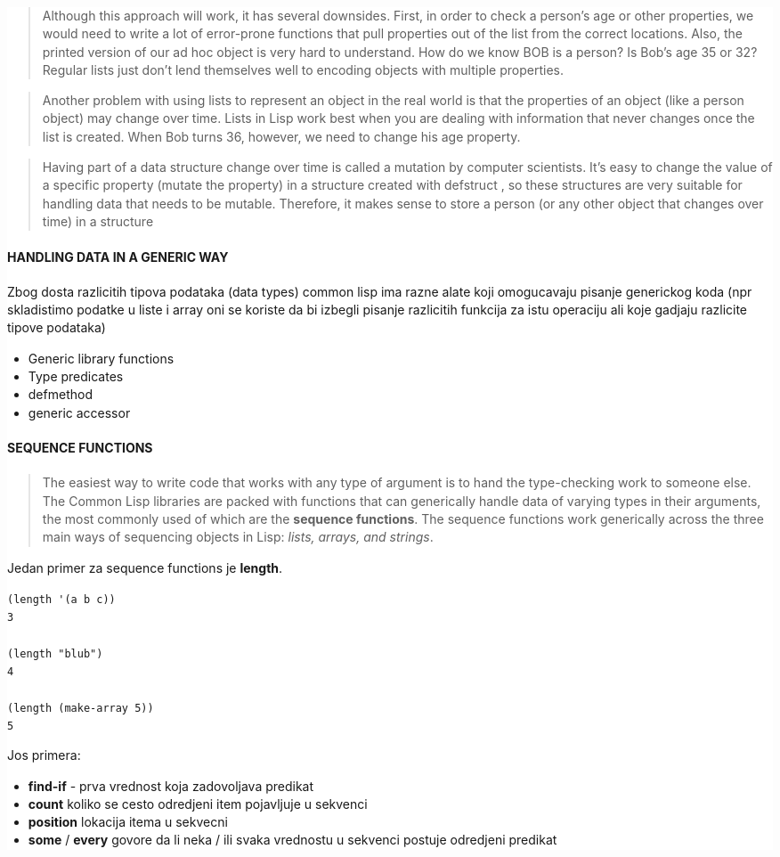 > Although this approach will work, it has several downsides. First, in order
> to check a person’s age or other properties, we would need to write a lot of
> error-prone functions that pull properties out of the list from the correct
> locations. Also, the printed version of our ad hoc object is very hard to
> understand. How do we know BOB is a person? Is Bob’s age 35 or 32? Regular
> lists just don’t lend themselves well to encoding objects with multiple properties.

> Another problem with using lists to represent an object in the real world
> is that the properties of an object (like a person object) may change over time.
> Lists in Lisp work best when you are dealing with information that never changes
> once the list is created. When Bob turns 36, however, we need to change his
> age property.

> Having part of a data structure change over time is called a mutation by
> computer scientists. It’s easy to change the value of a specific property (mutate
> the property) in a structure created with defstruct , so these structures are
> very suitable for handling data that needs to be mutable. Therefore, it makes
> sense to store a person (or any other object that changes over time) in a structure


#### HANDLING DATA IN A GENERIC WAY
Zbog dosta razlicitih tipova podataka (data types) common lisp ima razne alate koji omogucavaju pisanje generickog koda (npr skladistimo podatke u liste i array oni se koriste da bi izbegli pisanje razlicitih funkcija za istu operaciju ali koje gadjaju razlicite tipove podataka)

* Generic library functions
* Type predicates
* defmethod
* generic accessor

#### SEQUENCE FUNCTIONS

> The easiest way to write code that works with any type of argument is to hand
> the type-checking work to someone else. The Common Lisp libraries are
> packed with functions that can generically handle data of varying types in their
> arguments, the most commonly used of which are the **sequence functions**. The
> sequence functions work generically across the three main ways of sequencing
> objects in Lisp: *lists, arrays, and strings*.

Jedan primer za sequence functions je **length**.

``` common-lisp
(length '(a b c))
3

(length "blub")
4

(length (make-array 5))
5
```

Jos primera:

* **find-if** - prva vrednost koja zadovoljava predikat
* **count** koliko se cesto odredjeni item pojavljuje u sekvenci
* **position** lokacija itema u sekvecni
* **some** / **every** govore da li neka / ili svaka vrednostu u sekvenci postuje odredjeni predikat
